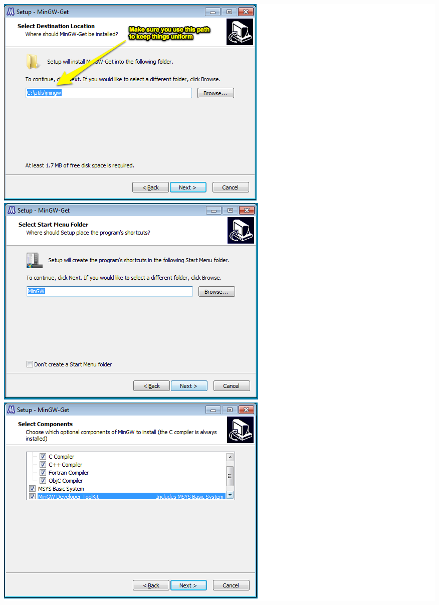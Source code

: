![mingw_setup_part_3](https://raw.githubusercontent.com/201411edmonton/setup/master/images/mingw_setup_part_3.png)
![mingw_setup_part_4](https://raw.githubusercontent.com/201411edmonton/setup/master/images/mingw_setup_part_4.png)
![mingw_setup_part_5](https://raw.githubusercontent.com/201411edmonton/setup/master/images/mingw_setup_part_5.png)
